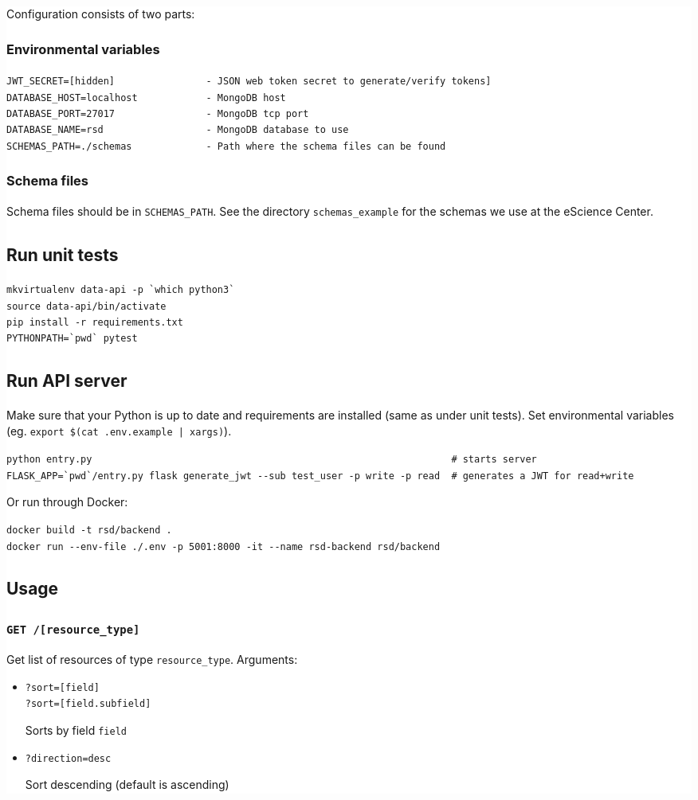 Configuration consists of two parts:

### Environmental variables

```shell
JWT_SECRET=[hidden]                - JSON web token secret to generate/verify tokens]
DATABASE_HOST=localhost            - MongoDB host
DATABASE_PORT=27017                - MongoDB tcp port
DATABASE_NAME=rsd                  - MongoDB database to use
SCHEMAS_PATH=./schemas             - Path where the schema files can be found
```

### Schema files

Schema files should be in `SCHEMAS_PATH`. See the directory `schemas_example`
for the schemas we use at the eScience Center.

## Run unit tests

```shell
mkvirtualenv data-api -p `which python3`
source data-api/bin/activate
pip install -r requirements.txt
PYTHONPATH=`pwd` pytest
```

## Run API server

Make sure that your Python is up to date and requirements are installed (same as under unit tests).
Set environmental variables (eg. `export $(cat .env.example | xargs)`).

```shell
python entry.py                                                               # starts server
FLASK_APP=`pwd`/entry.py flask generate_jwt --sub test_user -p write -p read  # generates a JWT for read+write
```

Or run through Docker:

```shell
docker build -t rsd/backend .
docker run --env-file ./.env -p 5001:8000 -it --name rsd-backend rsd/backend
```

## Usage

### `GET /[resource_type]`

Get list of resources of type `resource_type`. Arguments:

- ```shell
  ?sort=[field]
  ?sort=[field.subfield]
  ```
  Sorts by field `field`

- ```shell
  ?direction=desc
  ```
  Sort descending (default is ascending)


[homepage]: http://contributor-covenant.org
[version]: http://contributor-covenant.org/version/1/4/